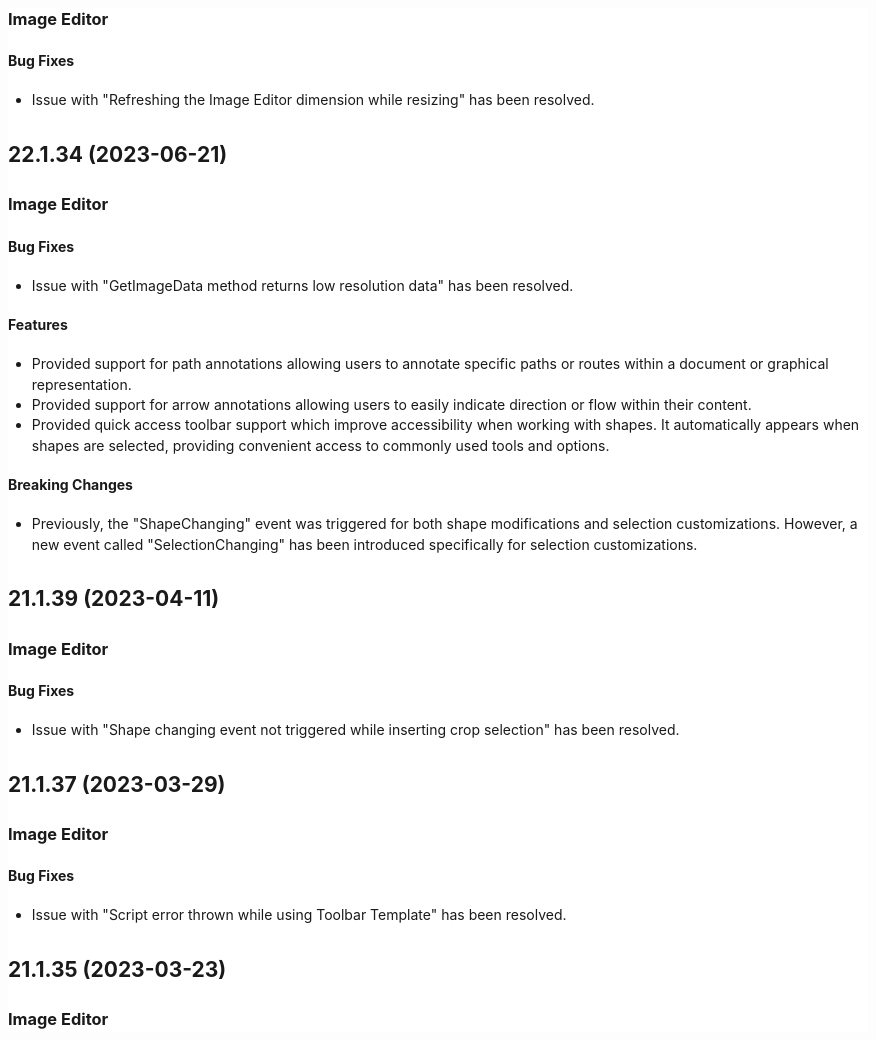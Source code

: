 ### Image Editor

#### Bug Fixes

- Issue with "Refreshing the Image Editor dimension while resizing" has been resolved.

## 22.1.34 (2023-06-21)

### Image Editor

#### Bug Fixes

- Issue with "GetImageData method returns low resolution data" has been resolved.

#### Features

- Provided support for path annotations allowing users to annotate specific paths or routes within a document or graphical representation.
- Provided support for arrow annotations allowing users to easily indicate direction or flow within their content.
- Provided quick access toolbar support which improve accessibility when working with shapes. It automatically appears when shapes are selected, providing convenient access to commonly used tools and options.

#### Breaking Changes

- Previously, the "ShapeChanging" event was triggered for both shape modifications and selection customizations. However, a new event called "SelectionChanging" has been introduced specifically for selection customizations.

## 21.1.39 (2023-04-11)

### Image Editor

#### Bug Fixes

- Issue with "Shape changing event not triggered while inserting crop selection" has been resolved.

## 21.1.37 (2023-03-29)

### Image Editor

#### Bug Fixes

- Issue with "Script error thrown while using Toolbar Template" has been resolved.

## 21.1.35 (2023-03-23)

### Image Editor
